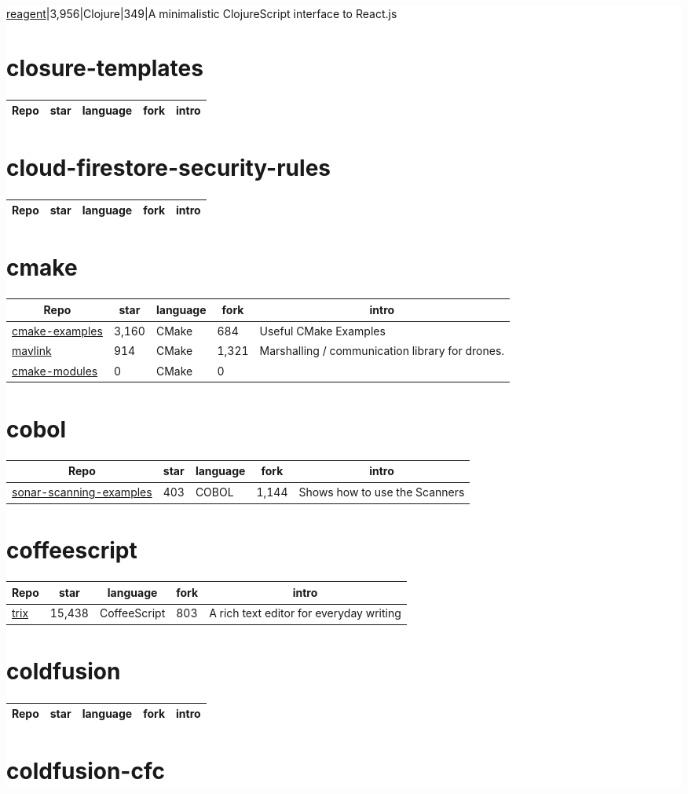 [reagent](https://github.com/reagent-project/reagent)|3,956|Clojure|349|A minimalistic ClojureScript interface to React.js


# closure-templates

Repo|star|language|fork|intro
-|-|-|-|-



# cloud-firestore-security-rules

Repo|star|language|fork|intro
-|-|-|-|-



# cmake

Repo|star|language|fork|intro
-|-|-|-|-
[cmake-examples](https://github.com/ttroy50/cmake-examples)|3,160|CMake|684|Useful CMake Examples
[mavlink](https://github.com/mavlink/mavlink)|914|CMake|1,321|Marshalling / communication library for drones.
[cmake-modules](https://github.com/jdswensen/cmake-modules)|0|CMake|0|


# cobol

Repo|star|language|fork|intro
-|-|-|-|-
[sonar-scanning-examples](https://github.com/SonarSource/sonar-scanning-examples)|403|COBOL|1,144|Shows how to use the Scanners


# coffeescript

Repo|star|language|fork|intro
-|-|-|-|-
[trix](https://github.com/basecamp/trix)|15,438|CoffeeScript|803|A rich text editor for everyday writing


# coldfusion

Repo|star|language|fork|intro
-|-|-|-|-



# coldfusion-cfc
